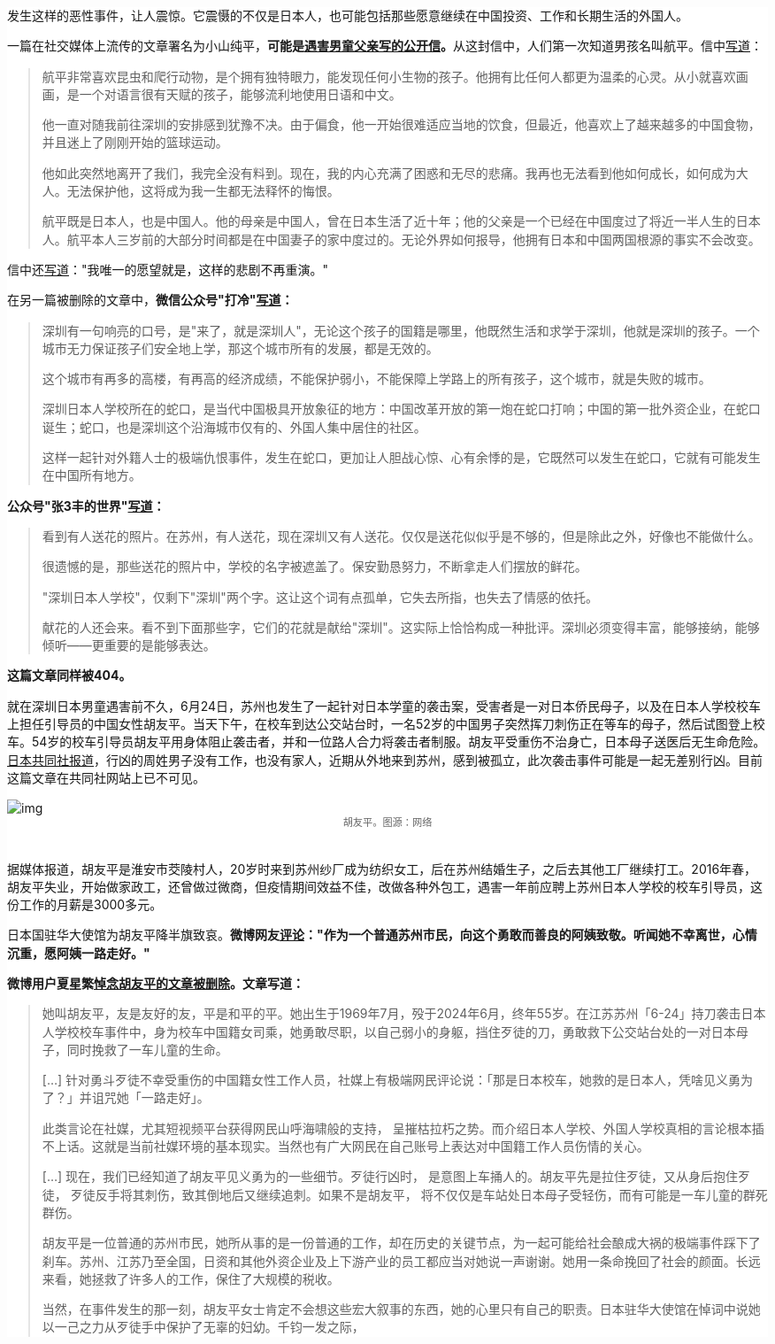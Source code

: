 发生这样的恶性事件，让人震惊。它震慑的不仅是日本人，也可能包括那些愿意继续在中国投资、工作和长期生活的外国人。<p></p></blockquote><p>一篇在社交媒体上流传的文章署名为小山纯平，<strong>可能是<a href="https://www.google.com/url?q=https://chinadigitaltimes.net/chinese/711669.html&amp;sa=D&amp;source=editors&amp;ust=1734812345382100&amp;usg=AOvVaw16rSilTUJlyhEkehMd6tB0">遇害男童父亲写的公开信</a>。</strong>从这封信中，人们第一次知道男孩名叫航平。信中<a href="https://www.google.com/url?q=https://chinadigitaltimes.net/chinese/711669.html&amp;sa=D&amp;source=editors&amp;ust=1734812345382214&amp;usg=AOvVaw3XfeROMXxLqDOClEx6_BT0">写道</a>：</p><blockquote><p>航平非常喜欢昆虫和爬行动物，是个拥有独特眼力，能发现任何小生物的孩子。他拥有比任何人都更为温柔的心灵。从小就喜欢画画，是一个对语言很有天赋的孩子，能够流利地使用日语和中文。</p><p>他一直对随我前往深圳的安排感到犹豫不决。由于偏食，他一开始很难适应当地的饮食，但最近，他喜欢上了越来越多的中国食物，并且迷上了刚刚开始的篮球运动。</p><p>他如此突然地离开了我们，我完全没有料到。现在，我的内心充满了困惑和无尽的悲痛。我再也无法看到他如何成长，如何成为大人。无法保护他，这将成为我一生都无法释怀的悔恨。</p><p>航平既是日本人，也是中国人。他的母亲是中国人，曾在日本生活了近十年；他的父亲是一个已经在中国度过了将近一半人生的日本人。航平本人三岁前的大部分时间都是在中国妻子的家中度过的。无论外界如何报导，他拥有日本和中国两国根源的事实不会改变。</p></blockquote><p>信中还<a href="https://www.google.com/url?q=https://chinadigitaltimes.net/chinese/711669.html&amp;sa=D&amp;source=editors&amp;ust=1734812345382983&amp;usg=AOvVaw03XpiC5Dupys9wPwKzLIG-">写道</a>："我唯一的愿望就是，这样的悲剧不再重演。"</p><p>在另一篇被删除的文章中，<strong>微信公众号"打冷"<a href="https://www.google.com/url?q=https://chinadigitaltimes.net/chinese/711562.html&amp;sa=D&amp;source=editors&amp;ust=1734812345383228&amp;usg=AOvVaw2E0LogjrXX6ff4zDzNrBRo">写道</a>：</strong></p><blockquote><p>深圳有一句响亮的口号，是"来了，就是深圳人"，无论这个孩子的国籍是哪里，他既然生活和求学于深圳，他就是深圳的孩子。一个城市无力保证孩子们安全地上学，那这个城市所有的发展，都是无效的。</p><p>这个城市有再多的高楼，有再高的经济成绩，不能保护弱小，不能保障上学路上的所有孩子，这个城市，就是失败的城市。</p><p>深圳日本人学校所在的蛇口，是当代中国极具开放象征的地方：中国改革开放的第一炮在蛇口打响；中国的第一批外资企业，在蛇口诞生；蛇口，也是深圳这个沿海城市仅有的、外国人集中居住的社区。</p><p>这样一起针对外籍人士的极端仇恨事件，发生在蛇口，更加让人胆战心惊、心有余悸的是，它既然可以发生在蛇口，它就有可能发生在中国所有地方。</p></blockquote><p><strong>公众号"张3丰的世界"<a href="https://www.google.com/url?q=https://chinadigitaltimes.net/chinese/711571.html&amp;sa=D&amp;source=editors&amp;ust=1734812345383908&amp;usg=AOvVaw3isr1QicOmibgbRsWzmiHF">写道</a>：</strong></p><blockquote><p>看到有人送花的照片。在苏州，有人送花，现在深圳又有人送花。仅仅是送花似似乎是不够的，但是除此之外，好像也不能做什么。</p><p>很遗憾的是，那些送花的照片中，学校的名字被遮盖了。保安勤恳努力，不断拿走人们摆放的鲜花。</p><p>"深圳日本人学校"，仅剩下"深圳"两个字。这让这个词有点孤单，它失去所指，也失去了情感的依托。</p><p>献花的人还会来。看不到下面那些字，它们的花就是献给"深圳"。这实际上恰恰构成一种批评。深圳必须变得丰富，能够接纳，能够倾听——更重要的是能够表达。</p></blockquote><p><strong>这篇文章同样被404。</strong></p><p>就在深圳日本男童遇害前不久，6月24日，苏州也发生了一起针对日本学童的袭击案，受害者是一对日本侨民母子，以及在日本人学校校车上担任引导员的中国女性胡友平。当天下午，在校车到达公交站台时，一名52岁的中国男子突然挥刀刺伤正在等车的母子，然后试图登上校车。54岁的校车引导员胡友平用身体阻止袭击者，并和一位路人合力将袭击者制服。胡友平受重伤不治身亡，日本母子送医后无生命危险。<a href="https://www.google.com/url?q=https://web.archive.org/web/20240701021207/https://china.kyodonews.net/news/2024/06/1c537cf9c795.html&amp;sa=D&amp;source=editors&amp;ust=1734812345384731&amp;usg=AOvVaw0ZB4CJGBBN9x7HD4cv3JSn">日本共同社报道</a>，行凶的周姓男子没有工作，也没有家人，近期从外地来到苏州，感到被孤立，此次袭击事件可能是一起无差别行凶。目前这篇文章在共同社网站上已不可见。</p><p><img decoding="async" src="https://chinadigitaltimes.net/chinese/files/2024/09/image-1727067019351.png" alt="img"></p><span style="font-size: 0.8em;color: #666;display: block;text-align: center;margin-bottom:32px; margin-top: -20px;line-height:22px;">胡友平。图源：网络</span><p>据媒体报道，胡友平是淮安市茭陵村人，20岁时来到苏州纱厂成为纺织女工，后在苏州结婚生子，之后去其他工厂继续打工。2016年春，胡友平失业，开始做家政工，还曾做过微商，但疫情期间效益不佳，改做各种外包工，遇害一年前应聘上苏州日本人学校的校车引导员，这份工作的月薪是3000多元。</p><p>日本国驻华大使馆为胡友平降半旗致哀。<strong>微博网友<a href="https://www.google.com/url?q=https://chinadigitaltimes.net/chinese/709281.html&amp;sa=D&amp;source=editors&amp;ust=1734812345385092&amp;usg=AOvVaw3iurhpIA7Fq0n3gGqnWlla">评论</a>："作为一个普通苏州市民，向这个勇敢而善良的阿姨致敬。听闻她不幸离世，心情沉重，愿阿姨一路走好。"</strong></p><p><strong>微博用户夏星繁<a href="https://www.google.com/url?q=https://chinadigitaltimes.net/chinese/709308.html&amp;sa=D&amp;source=editors&amp;ust=1734812345385355&amp;usg=AOvVaw0vF7Fwtmr67c1V8mFRiLy0">悼念胡友平的文章被删除</a>。文章写道：</strong></p><blockquote><p>她叫胡友平，友是友好的友，平是和平的平。她出生于1969年7月，殁于2024年6月，终年55岁。在江苏苏州「6-24」持刀袭击日本人学校校车事件中，身为校车中国籍女司乘，她勇敢尽职，以自己弱小的身躯，挡住歹徒的刀，勇敢救下公交站台处的一对日本母子，同时挽救了一车儿童的生命。</p>[…] 针对勇斗歹徒不幸受重伤的中国籍女性工作人员，社媒上有极端网民评论说：「那是日本校车，她救的是日本人，凭啥见义勇为了？」并诅咒她「一路走好」。<p></p><p>此类言论在社媒，尤其短视频平台获得网民山呼海啸般的支持， 呈摧枯拉朽之势。而介绍日本人学校、外国人学校真相的言论根本插不上话。这就是当前社媒环境的基本现实。当然也有广大网民在自己账号上表达对中国籍工作人员伤情的关心。</p>[…] 现在，我们已经知道了胡友平见义勇为的一些细节。歹徒行凶时， 是意图上车捅人的。胡友平先是拉住歹徒，又从身后抱住歹徒， 歹徒反手将其刺伤，致其倒地后又继续追刺。如果不是胡友平， 将不仅仅是车站处日本母子受轻伤，而有可能是一车儿童的群死群伤。<p></p><p>胡友平是一位普通的苏州市民，她所从事的是一份普通的工作，却在历史的关键节点，为一起可能给社会酿成大祸的极端事件踩下了刹车。苏州、江苏乃至全国，日资和其他外资企业及上下游产业的员工都应当对她说一声谢谢。她用一条命挽回了社会的颜面。长远来看，她拯救了许多人的工作，保住了大规模的税收。</p><p>当然，在事件发生的那一刻，胡友平女士肯定不会想这些宏大叙事的东西，她的心里只有自己的职责。日本驻华大使馆在悼词中说她以一己之力从歹徒手中保护了无辜的妇幼。千钧一发之际，